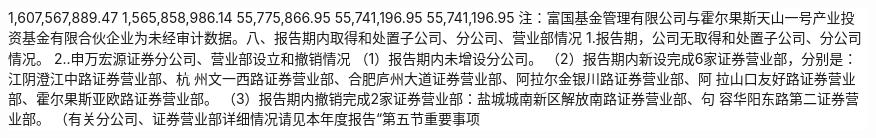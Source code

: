1,607,567,889.47
1,565,858,986.14
55,775,866.95
55,741,196.95
55,741,196.95
注：富国基金管理有限公司与霍尔果斯天山一号产业投资基金有限合伙企业为未经审计数据。八、报告期内取得和处置子公司、分公司、营业部情况
1.报告期，公司无取得和处置子公司、分公司情况。
2..申万宏源证券分公司、营业部设立和撤销情况
（1）报告期内未增设分公司。
（2）报告期内新设完成6家证券营业部，分别是：江阴澄江中路证券营业部、杭
州文一西路证券营业部、合肥庐州大道证券营业部、阿拉尔金银川路证券营业部、阿
拉山口友好路证券营业部、霍尔果斯亚欧路证券营业部。
（3）报告期内撤销完成2家证券营业部：盐城城南新区解放南路证券营业部、句
容华阳东路第二证券营业部。
（有关分公司、证券营业部详细情况请见本年度报告“第五节重要事项